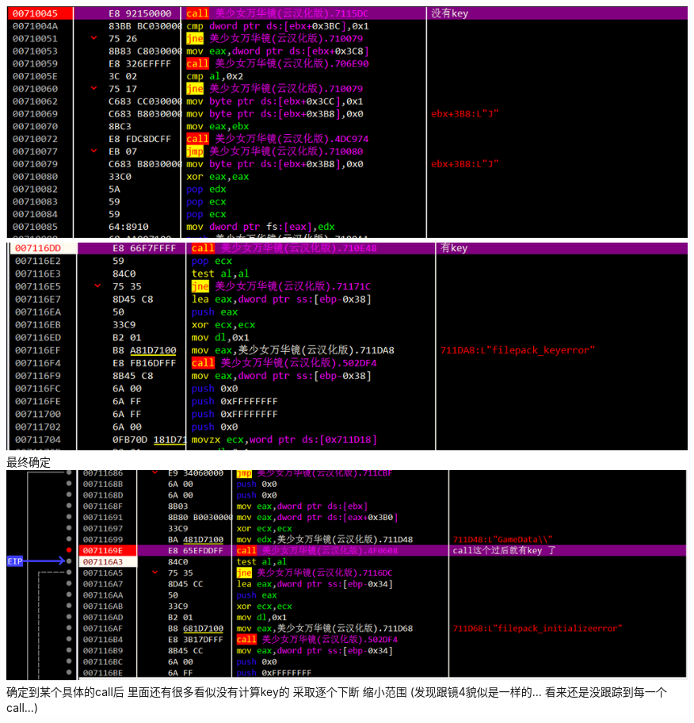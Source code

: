 ![img](万华镜逆向/images/image-54.png)
![img](万华镜逆向/images/image-55.png)
最终确定![img](万华镜逆向/images/image-56.png)
确定到某个具体的call后 里面还有很多看似没有计算key的 采取逐个下断 缩小范围
(发现跟镜4貌似是一样的... 看来还是没跟踪到每一个call...)